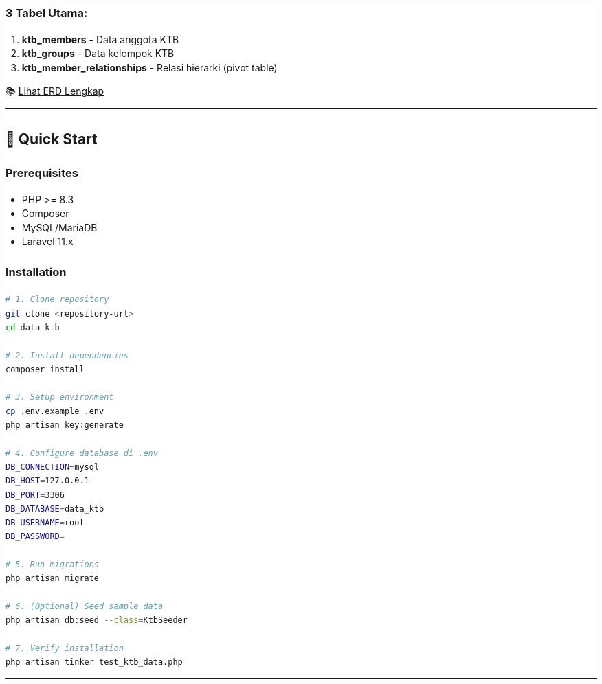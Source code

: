 ### 3 Tabel Utama:
1. **ktb_members** - Data anggota KTB
2. **ktb_groups** - Data kelompok KTB  
3. **ktb_member_relationships** - Relasi hierarki (pivot table)

📚 [Lihat ERD Lengkap](docs/ERD_DETAILED.md)

---

## 🚀 Quick Start

### Prerequisites
- PHP >= 8.3
- Composer
- MySQL/MariaDB
- Laravel 11.x

### Installation

```bash
# 1. Clone repository
git clone <repository-url>
cd data-ktb

# 2. Install dependencies
composer install

# 3. Setup environment
cp .env.example .env
php artisan key:generate

# 4. Configure database di .env
DB_CONNECTION=mysql
DB_HOST=127.0.0.1
DB_PORT=3306
DB_DATABASE=data_ktb
DB_USERNAME=root
DB_PASSWORD=

# 5. Run migrations
php artisan migrate

# 6. (Optional) Seed sample data
php artisan db:seed --class=KtbSeeder

# 7. Verify installation
php artisan tinker test_ktb_data.php
```

---
